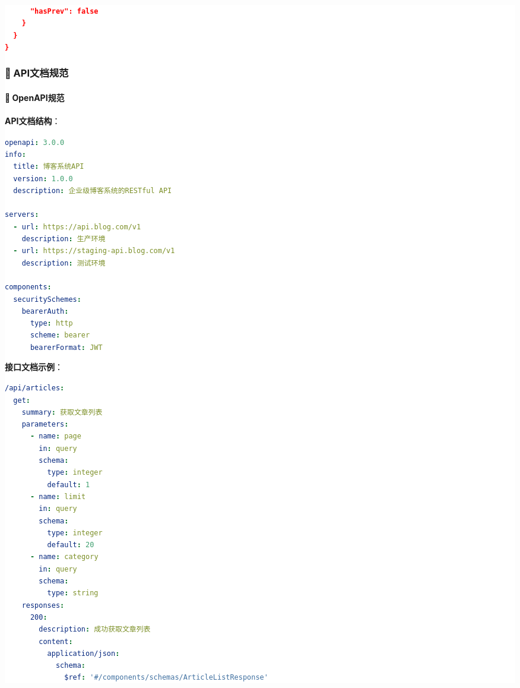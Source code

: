 ```json
      "hasPrev": false
    }
  }
}
```

### 📝 API文档规范

#### 📖 OpenAPI规范

**API文档结构**：
```yaml
openapi: 3.0.0
info:
  title: 博客系统API
  version: 1.0.0
  description: 企业级博客系统的RESTful API

servers:
  - url: https://api.blog.com/v1
    description: 生产环境
  - url: https://staging-api.blog.com/v1
    description: 测试环境

components:
  securitySchemes:
    bearerAuth:
      type: http
      scheme: bearer
      bearerFormat: JWT
```

**接口文档示例**：
```yaml
/api/articles:
  get:
    summary: 获取文章列表
    parameters:
      - name: page
        in: query
        schema:
          type: integer
          default: 1
      - name: limit
        in: query
        schema:
          type: integer
          default: 20
      - name: category
        in: query
        schema:
          type: string
    responses:
      200:
        description: 成功获取文章列表
        content:
          application/json:
            schema:
              $ref: '#/components/schemas/ArticleListResponse'
```
